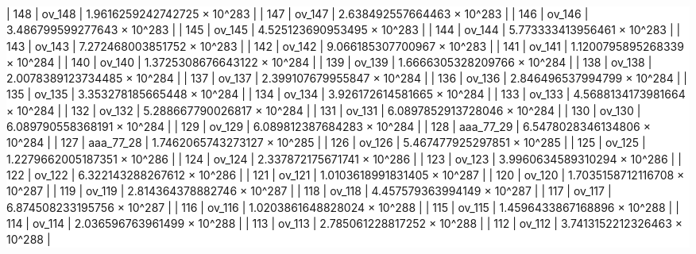 | 148 | ov_148 | 1.9616259242742725 × 10^283 |
| 147 | ov_147 | 2.638492557664463 × 10^283 |
| 146 | ov_146 | 3.486799599277643 × 10^283 |
| 145 | ov_145 | 4.525123690953495 × 10^283 |
| 144 | ov_144 | 5.773333413956461 × 10^283 |
| 143 | ov_143 | 7.272468003851752 × 10^283 |
| 142 | ov_142 | 9.066185307700967 × 10^283 |
| 141 | ov_141 | 1.1200795895268339 × 10^284 |
| 140 | ov_140 | 1.3725308676643122 × 10^284 |
| 139 | ov_139 | 1.6666305328209766 × 10^284 |
| 138 | ov_138 | 2.0078389123734485 × 10^284 |
| 137 | ov_137 | 2.399107679955847 × 10^284 |
| 136 | ov_136 | 2.846496537994799 × 10^284 |
| 135 | ov_135 | 3.353278185665448 × 10^284 |
| 134 | ov_134 | 3.926172614581665 × 10^284 |
| 133 | ov_133 | 4.5688134173981664 × 10^284 |
| 132 | ov_132 | 5.288667790026817 × 10^284 |
| 131 | ov_131 | 6.0897852913728046 × 10^284 |
| 130 | ov_130 | 6.089790558368191 × 10^284 |
| 129 | ov_129 | 6.089812387684283 × 10^284 |
| 128 | aaa_77_29 | 6.5478028346134806 × 10^284 |
| 127 | aaa_77_28 | 1.7462065743273127 × 10^285 |
| 126 | ov_126 | 5.467477925297851 × 10^285 |
| 125 | ov_125 | 1.2279662005187351 × 10^286 |
| 124 | ov_124 | 2.337872175671741 × 10^286 |
| 123 | ov_123 | 3.9960634589310294 × 10^286 |
| 122 | ov_122 | 6.322143288267612 × 10^286 |
| 121 | ov_121 | 1.0103618991831405 × 10^287 |
| 120 | ov_120 | 1.7035158712116708 × 10^287 |
| 119 | ov_119 | 2.814364378882746 × 10^287 |
| 118 | ov_118 | 4.457579363994149 × 10^287 |
| 117 | ov_117 | 6.874508233195756 × 10^287 |
| 116 | ov_116 | 1.0203861648828024 × 10^288 |
| 115 | ov_115 | 1.4596433867168896 × 10^288 |
| 114 | ov_114 | 2.036596763961499 × 10^288 |
| 113 | ov_113 | 2.785061228817252 × 10^288 |
| 112 | ov_112 | 3.7413152212326463 × 10^288 |